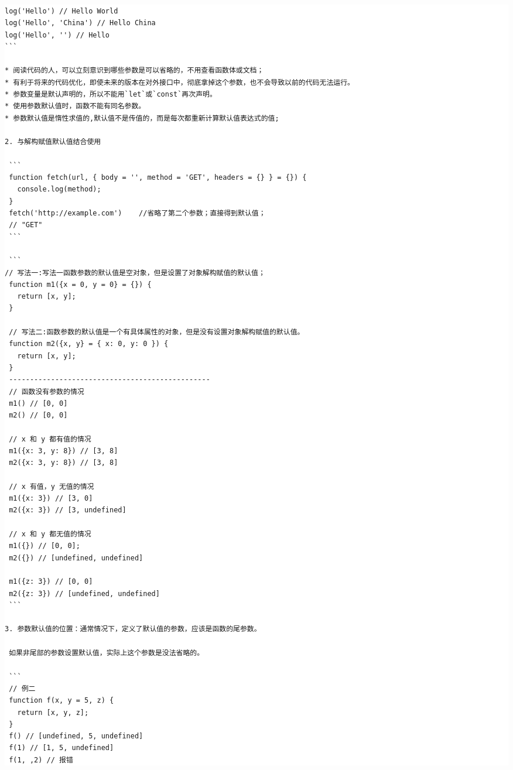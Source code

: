   ````
log('Hello') // Hello World
log('Hello', 'China') // Hello China
log('Hello', '') // Hello
```

* 阅读代码的人，可以立刻意识到哪些参数是可以省略的，不用查看函数体或文档；
* 有利于将来的代码优化，即使未来的版本在对外接口中，彻底拿掉这个参数，也不会导致以前的代码无法运行。
* 参数变量是默认声明的，所以不能用`let`或`const`再次声明。
* 使用参数默认值时，函数不能有同名参数。
* 参数默认值是惰性求值的,默认值不是传值的，而是每次都重新计算默认值表达式的值;

2. 与解构赋值默认值结合使用

   ```
   function fetch(url, { body = '', method = 'GET', headers = {} } = {}) {
     console.log(method);
   }
   fetch('http://example.com')    //省略了第二个参数；直接得到默认值；
   // "GET"
   ```

   ```
// 写法一:写法一函数参数的默认值是空对象，但是设置了对象解构赋值的默认值；
   function m1({x = 0, y = 0} = {}) {
     return [x, y];
   }
   
   // 写法二:函数参数的默认值是一个有具体属性的对象，但是没有设置对象解构赋值的默认值。
   function m2({x, y} = { x: 0, y: 0 }) {
     return [x, y];
   }
   ------------------------------------------------
   // 函数没有参数的情况
   m1() // [0, 0]
   m2() // [0, 0]
   
   // x 和 y 都有值的情况
   m1({x: 3, y: 8}) // [3, 8]
   m2({x: 3, y: 8}) // [3, 8]
   
   // x 有值，y 无值的情况
   m1({x: 3}) // [3, 0]
   m2({x: 3}) // [3, undefined]
   
   // x 和 y 都无值的情况
   m1({}) // [0, 0];
   m2({}) // [undefined, undefined]
   
   m1({z: 3}) // [0, 0]
   m2({z: 3}) // [undefined, undefined]
   ```
   
3. 参数默认值的位置：通常情况下，定义了默认值的参数，应该是函数的尾参数。

   如果非尾部的参数设置默认值，实际上这个参数是没法省略的。

   ```
   // 例二
   function f(x, y = 5, z) {
     return [x, y, z];
   }
   f() // [undefined, 5, undefined]
   f(1) // [1, 5, undefined]
   f(1, ,2) // 报错
  ````